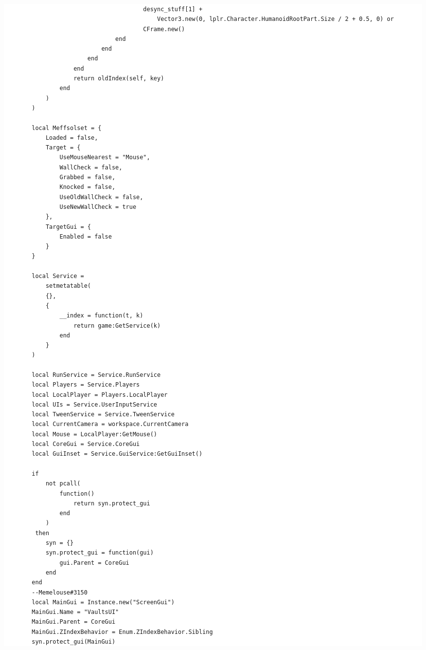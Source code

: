                                             desync_stuff[1] +
                                                Vector3.new(0, lplr.Character.HumanoidRootPart.Size / 2 + 0.5, 0) or
                                            CFrame.new()
                                    end
                                end
                            end
                        end
                        return oldIndex(self, key)
                    end
                )
            )

            local Meffsolset = {
                Loaded = false,
                Target = {
                    UseMouseNearest = "Mouse",
                    WallCheck = false,
                    Grabbed = false,
                    Knocked = false,
                    UseOldWallCheck = false,
                    UseNewWallCheck = true
                },
                TargetGui = {
                    Enabled = false
                }
            }

            local Service =
                setmetatable(
                {},
                {
                    __index = function(t, k)
                        return game:GetService(k)
                    end
                }
            )

            local RunService = Service.RunService
            local Players = Service.Players
            local LocalPlayer = Players.LocalPlayer
            local UIs = Service.UserInputService
            local TweenService = Service.TweenService
            local CurrentCamera = workspace.CurrentCamera
            local Mouse = LocalPlayer:GetMouse()
            local CoreGui = Service.CoreGui
            local GuiInset = Service.GuiService:GetGuiInset()

            if
                not pcall(
                    function()
                        return syn.protect_gui
                    end
                )
             then
                syn = {}
                syn.protect_gui = function(gui)
                    gui.Parent = CoreGui
                end
            end
            --Memelouse#3150
            local MainGui = Instance.new("ScreenGui")
            MainGui.Name = "VaultsUI"
            MainGui.Parent = CoreGui
            MainGui.ZIndexBehavior = Enum.ZIndexBehavior.Sibling
            syn.protect_gui(MainGui)
